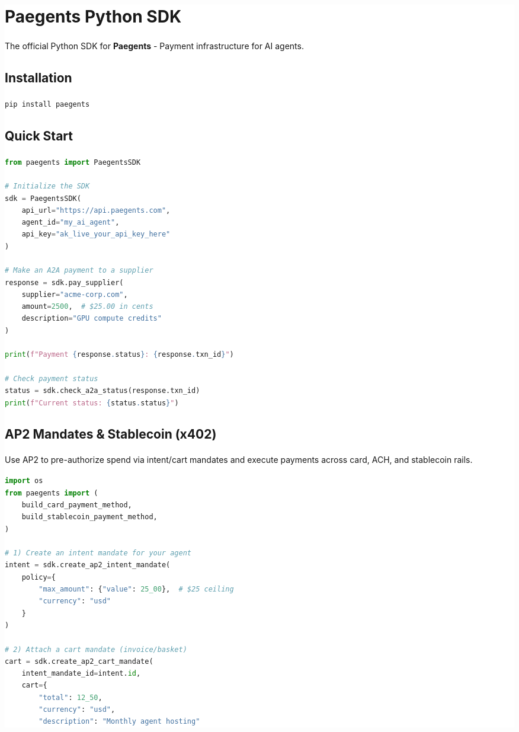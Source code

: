 # Paegents Python SDK

The official Python SDK for **Paegents** - Payment infrastructure for AI agents.

## Installation

```bash
pip install paegents
```

## Quick Start

```python
from paegents import PaegentsSDK

# Initialize the SDK
sdk = PaegentsSDK(
    api_url="https://api.paegents.com",
    agent_id="my_ai_agent",
    api_key="ak_live_your_api_key_here"
)

# Make an A2A payment to a supplier
response = sdk.pay_supplier(
    supplier="acme-corp.com",
    amount=2500,  # $25.00 in cents
    description="GPU compute credits"
)

print(f"Payment {response.status}: {response.txn_id}")

# Check payment status
status = sdk.check_a2a_status(response.txn_id)
print(f"Current status: {status.status}")
```

## AP2 Mandates & Stablecoin (x402)

Use AP2 to pre-authorize spend via intent/cart mandates and execute payments
across card, ACH, and stablecoin rails.

```python
import os
from paegents import (
    build_card_payment_method,
    build_stablecoin_payment_method,
)

# 1) Create an intent mandate for your agent
intent = sdk.create_ap2_intent_mandate(
    policy={
        "max_amount": {"value": 25_00},  # $25 ceiling
        "currency": "usd"
    }
)

# 2) Attach a cart mandate (invoice/basket)
cart = sdk.create_ap2_cart_mandate(
    intent_mandate_id=intent.id,
    cart={
        "total": 12_50,
        "currency": "usd",
        "description": "Monthly agent hosting"
```